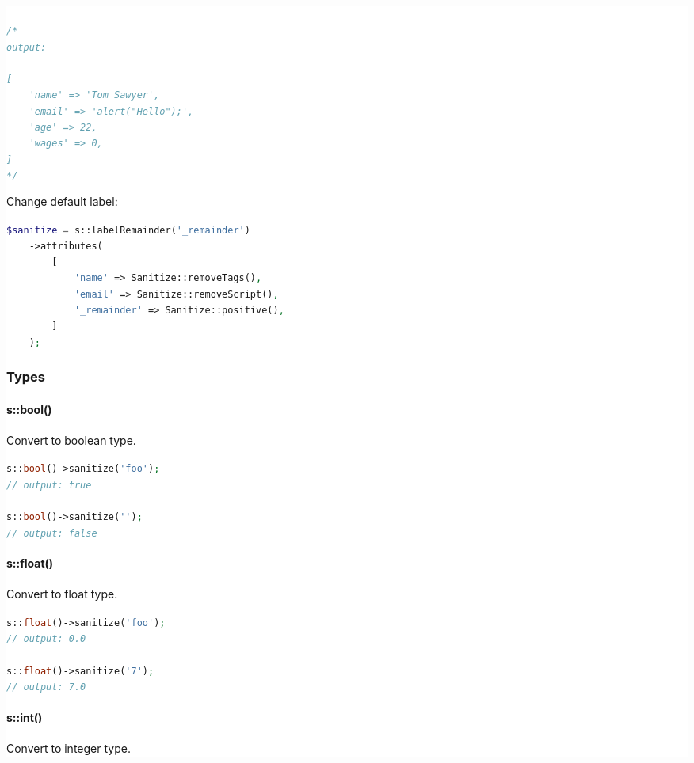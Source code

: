 ```php

/*
output:

[
    'name' => 'Tom Sawyer',
    'email' => 'alert("Hello");',
    'age' => 22,
    'wages' => 0,
]
*/
```

Change default label:

```php
$sanitize = s::labelRemainder('_remainder')
    ->attributes(
        [
            'name' => Sanitize::removeTags(),
            'email' => Sanitize::removeScript(),
            '_remainder' => Sanitize::positive(),
        ]
    );
```

### Types

#### s::bool()

Convert to boolean type.

```php
s::bool()->sanitize('foo');
// output: true

s::bool()->sanitize('');
// output: false
```

#### s::float()

Convert to float type.

```php
s::float()->sanitize('foo');
// output: 0.0

s::float()->sanitize('7');
// output: 7.0
```

#### s::int()

Convert to integer type.
